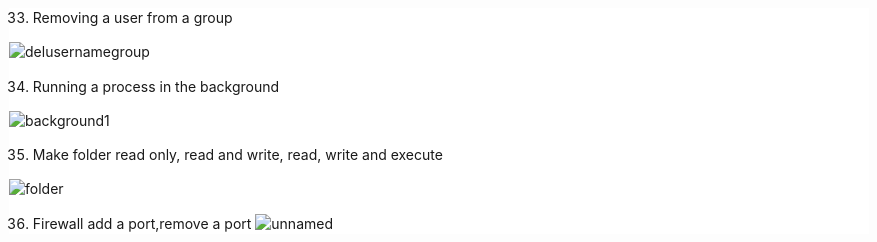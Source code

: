 33. Removing a user from a group
<img width="779" alt="delusernamegroup" src="https://user-images.githubusercontent.com/92963066/176245787-a665687f-3259-4774-a91f-a4781e706443.png">

34. Running a process in the background
<img width="619" alt="background1" src="https://user-images.githubusercontent.com/92963066/176262627-b968a00a-4bc7-41c7-9e12-e2bf3f64b84d.png">

35. Make folder read only, read and write, read, write and execute
<img width="606" alt="folder" src="https://user-images.githubusercontent.com/92963066/176267787-dfa65108-60a5-4606-88cc-f3cad49419fa.png">

36. Firewall add a port,remove a port
![unnamed](https://user-images.githubusercontent.com/92963066/176279179-891fc6b7-4a74-40c4-9d4c-7c79cf3e1fab.png)











